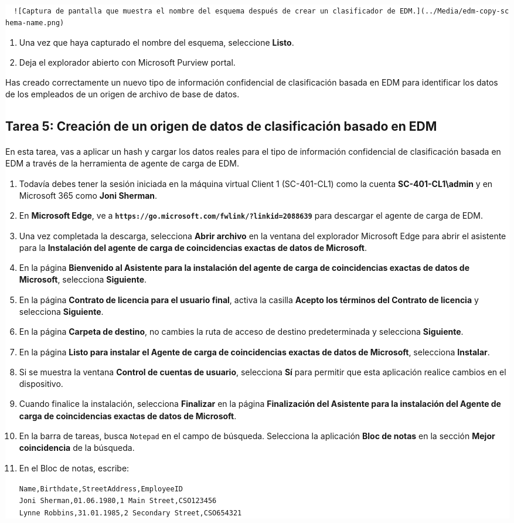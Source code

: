       ![Captura de pantalla que muestra el nombre del esquema después de crear un clasificador de EDM.](../Media/edm-copy-schema-name.png)

1. Una vez que haya capturado el nombre del esquema, seleccione **Listo**.

1. Deja el explorador abierto con Microsoft Purview portal.

Has creado correctamente un nuevo tipo de información confidencial de clasificación basada en EDM para identificar los datos de los empleados de un origen de archivo de base de datos.

## Tarea 5: Creación de un origen de datos de clasificación basado en EDM

En esta tarea, vas a aplicar un hash y cargar los datos reales para el tipo de información confidencial de clasificación basada en EDM a través de la herramienta de agente de carga de EDM.

1. Todavía debes tener la sesión iniciada en la máquina virtual Client 1 (SC-401-CL1) como la cuenta **SC-401-CL1\admin** y en Microsoft 365 como **Joni Sherman**.

1. En **Microsoft Edge**, ve a **`https://go.microsoft.com/fwlink/?linkid=2088639`** para descargar el agente de carga de EDM.

1. Una vez completada la descarga, selecciona **Abrir archivo** en la ventana del explorador Microsoft Edge para abrir el asistente para la **Instalación del agente de carga de coincidencias exactas de datos de Microsoft**.

1. En la página **Bienvenido al Asistente para la instalación del agente de carga de coincidencias exactas de datos de Microsoft**, selecciona **Siguiente**.

1. En la página **Contrato de licencia para el usuario final**, activa la casilla **Acepto los términos del Contrato de licencia** y selecciona **Siguiente**.

1. En la página **Carpeta de destino**, no cambies la ruta de acceso de destino predeterminada y selecciona **Siguiente**.

1. En la página **Listo para instalar el Agente de carga de coincidencias exactas de datos de Microsoft**, selecciona **Instalar**.

1. Si se muestra la ventana **Control de cuentas de usuario**, selecciona **Sí** para permitir que esta aplicación realice cambios en el dispositivo.

1. Cuando finalice la instalación, selecciona **Finalizar** en la página **Finalización del Asistente para la instalación del Agente de carga de coincidencias exactas de datos de Microsoft**.

1. En la barra de tareas, busca `Notepad` en el campo de búsqueda. Selecciona la aplicación **Bloc de notas** en la sección **Mejor coincidencia** de la búsqueda.

1. En el Bloc de notas, escribe:

    ``` text
    Name,Birthdate,StreetAddress,EmployeeID
    Joni Sherman,01.06.1980,1 Main Street,CSO123456
    Lynne Robbins,31.01.1985,2 Secondary Street,CSO654321
    ```

